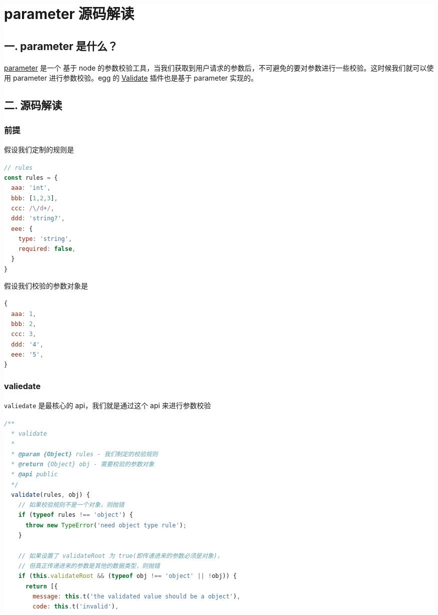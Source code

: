 # parameter 源码解读

<a name="80lrxi"></a>
## [](#80lrxi)一. parameter 是什么？
[parameter](https://github.com/node-modules/parameter) 是一个 基于 node 的参数校验工具，当我们获取到用户请求的参数后，不可避免的要对参数进行一些校验。这时候我们就可以使用 parameter 进行参数校验。egg 的 [Validate](https://github.com/eggjs/egg-validate) 插件也是基于 parameter 实现的。

<a name="etyqrp"></a>
## [](#etyqrp)二. 源码解读

<a name="bfunyr"></a>
### [](#bfunyr)前提
假设我们定制的规则是
```javascript
// rules
const rules = {
  aaa: 'int',
  bbb: [1,2,3],
  ccc: /\/d+/,
  ddd: 'string?',
  eee: {
    type: 'string',
    required: false,
  }
}
```

假设我们校验的参数对象是
```javascript
{
  aaa: 1,
  bbb: 2,
  ccc: 3,
  ddd: '4',
  eee: '5',
}
```
<a name="gf2uze"></a>
### [](#gf2uze)valiedate
 `valiedate` 是最核心的 api，我们就是通过这个 api 来进行参数校验

```javascript
/**
  * validate
  *
  * @param {Object} rules - 我们制定的校验规则
  * @return {Object} obj - 需要校验的参数对象
  * @api public
  */
  validate(rules, obj) {
    // 如果校验规则不是一个对象，则抛错
    if (typeof rules !== 'object') {
      throw new TypeError('need object type rule');
    }

    // 如果设置了 validateRoot 为 true(即传递进来的参数必须是对象)，
    // 但真正传递进来的参数是其他的数据类型，则抛错
    if (this.validateRoot && (typeof obj !== 'object' || !obj)) {
      return [{
        message: this.t('the validated value should be a object'),
        code: this.t('invalid'),
```